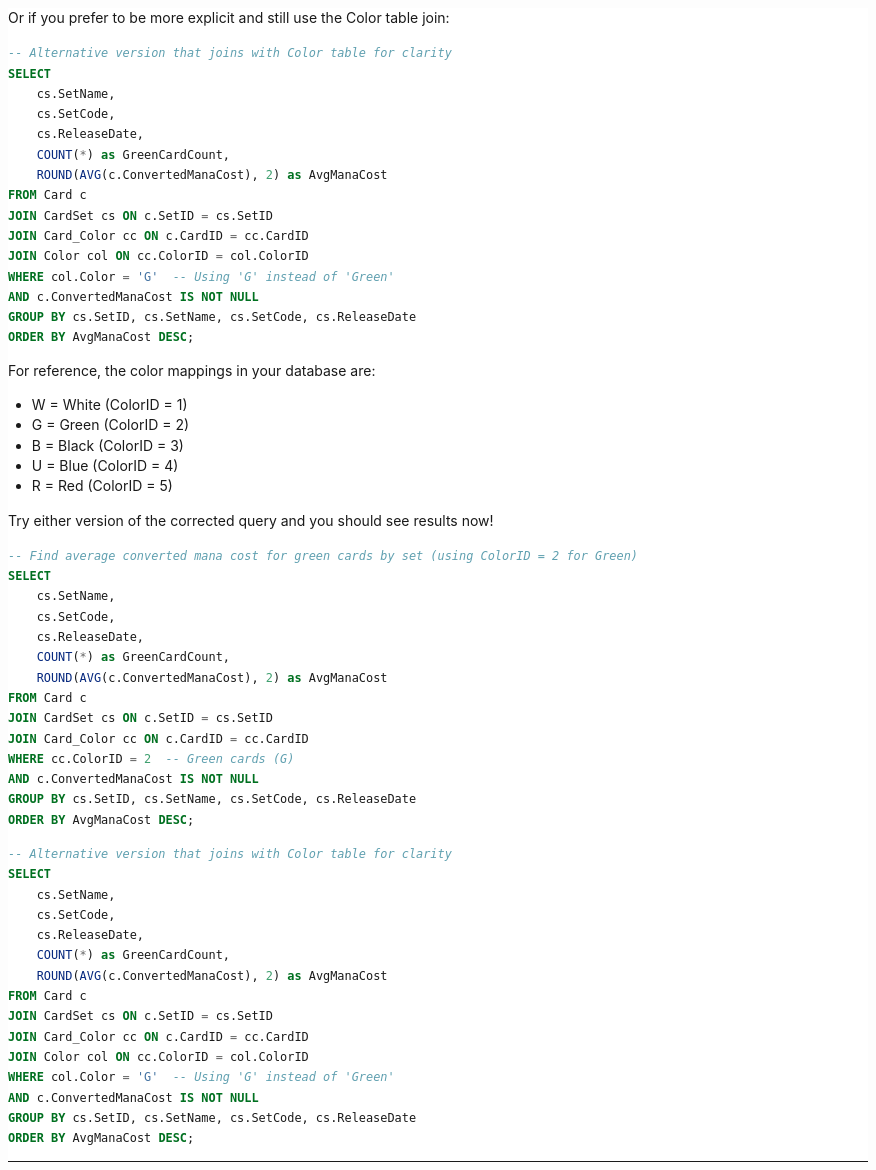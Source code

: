 Or if you prefer to be more explicit and still use the Color table join:

```sql
-- Alternative version that joins with Color table for clarity
SELECT 
    cs.SetName,
    cs.SetCode,
    cs.ReleaseDate,
    COUNT(*) as GreenCardCount,
    ROUND(AVG(c.ConvertedManaCost), 2) as AvgManaCost
FROM Card c
JOIN CardSet cs ON c.SetID = cs.SetID
JOIN Card_Color cc ON c.CardID = cc.CardID
JOIN Color col ON cc.ColorID = col.ColorID
WHERE col.Color = 'G'  -- Using 'G' instead of 'Green'
AND c.ConvertedManaCost IS NOT NULL
GROUP BY cs.SetID, cs.SetName, cs.SetCode, cs.ReleaseDate
ORDER BY AvgManaCost DESC;
```

For reference, the color mappings in your database are:
- W = White (ColorID = 1)
- G = Green (ColorID = 2) 
- B = Black (ColorID = 3)
- U = Blue (ColorID = 4)
- R = Red (ColorID = 5)

Try either version of the corrected query and you should see results now!

```sql
-- Find average converted mana cost for green cards by set (using ColorID = 2 for Green)
SELECT 
    cs.SetName,
    cs.SetCode,
    cs.ReleaseDate,
    COUNT(*) as GreenCardCount,
    ROUND(AVG(c.ConvertedManaCost), 2) as AvgManaCost
FROM Card c
JOIN CardSet cs ON c.SetID = cs.SetID
JOIN Card_Color cc ON c.CardID = cc.CardID
WHERE cc.ColorID = 2  -- Green cards (G)
AND c.ConvertedManaCost IS NOT NULL
GROUP BY cs.SetID, cs.SetName, cs.SetCode, cs.ReleaseDate
ORDER BY AvgManaCost DESC;
```

```sql
-- Alternative version that joins with Color table for clarity
SELECT 
    cs.SetName,
    cs.SetCode,
    cs.ReleaseDate,
    COUNT(*) as GreenCardCount,
    ROUND(AVG(c.ConvertedManaCost), 2) as AvgManaCost
FROM Card c
JOIN CardSet cs ON c.SetID = cs.SetID
JOIN Card_Color cc ON c.CardID = cc.CardID
JOIN Color col ON cc.ColorID = col.ColorID
WHERE col.Color = 'G'  -- Using 'G' instead of 'Green'
AND c.ConvertedManaCost IS NOT NULL
GROUP BY cs.SetID, cs.SetName, cs.SetCode, cs.ReleaseDate
ORDER BY AvgManaCost DESC;
```

---